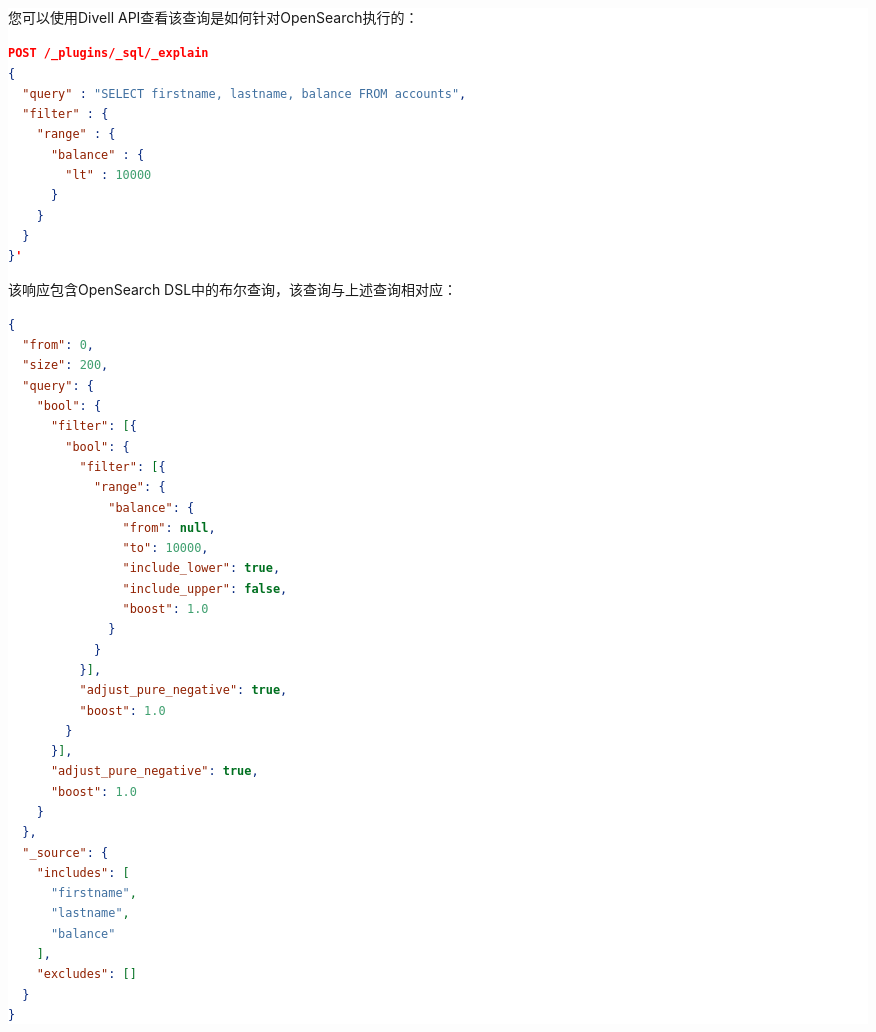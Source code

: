您可以使用Divell API查看该查询是如何针对OpenSearch执行的：

```json
POST /_plugins/_sql/_explain 
{
  "query" : "SELECT firstname, lastname, balance FROM accounts",
  "filter" : {
    "range" : {
      "balance" : {
        "lt" : 10000
      }
    }
  }
}'
```

该响应包含OpenSearch DSL中的布尔查询，该查询与上述查询相对应：

```json
{
  "from": 0,
  "size": 200,
  "query": {
    "bool": {
      "filter": [{
        "bool": {
          "filter": [{
            "range": {
              "balance": {
                "from": null,
                "to": 10000,
                "include_lower": true,
                "include_upper": false,
                "boost": 1.0
              }
            }
          }],
          "adjust_pure_negative": true,
          "boost": 1.0
        }
      }],
      "adjust_pure_negative": true,
      "boost": 1.0
    }
  },
  "_source": {
    "includes": [
      "firstname",
      "lastname",
      "balance"
    ],
    "excludes": []
  }
}
```
